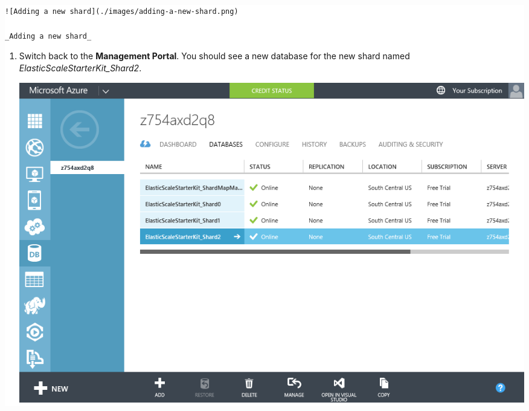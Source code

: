	![Adding a new shard](./images/adding-a-new-shard.png)

	_Adding a new shard_

1. Switch back to the **Management Portal**. You should see a new database for the new shard named _ElasticScaleStarterKit_Shard2_.

	![Viewing the new database in the portal ](./images/seeing-the-new-database-in-the-portal.png)
